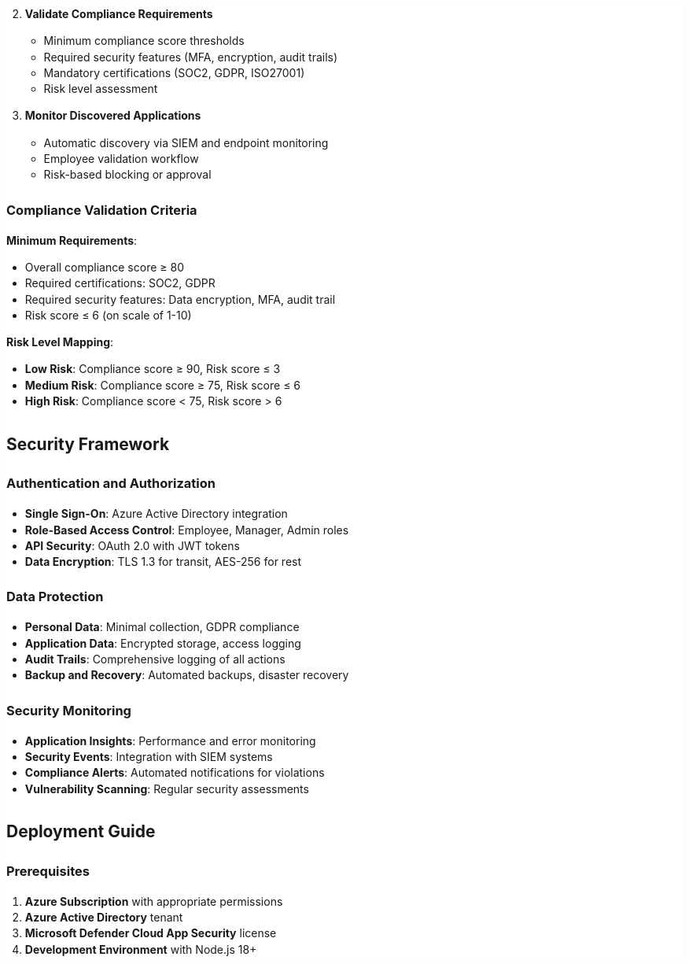 2. **Validate Compliance Requirements**
   - Minimum compliance score thresholds
   - Required security features (MFA, encryption, audit trails)
   - Mandatory certifications (SOC2, GDPR, ISO27001)
   - Risk level assessment

3. **Monitor Discovered Applications**
   - Automatic discovery via SIEM and endpoint monitoring
   - Employee validation workflow
   - Risk-based blocking or approval

### Compliance Validation Criteria

**Minimum Requirements**:
- Overall compliance score ≥ 80
- Required certifications: SOC2, GDPR
- Required security features: Data encryption, MFA, audit trail
- Risk score ≤ 6 (on scale of 1-10)

**Risk Level Mapping**:
- **Low Risk**: Compliance score ≥ 90, Risk score ≤ 3
- **Medium Risk**: Compliance score ≥ 75, Risk score ≤ 6
- **High Risk**: Compliance score < 75, Risk score > 6

## Security Framework

### Authentication and Authorization

- **Single Sign-On**: Azure Active Directory integration
- **Role-Based Access Control**: Employee, Manager, Admin roles
- **API Security**: OAuth 2.0 with JWT tokens
- **Data Encryption**: TLS 1.3 for transit, AES-256 for rest

### Data Protection

- **Personal Data**: Minimal collection, GDPR compliance
- **Application Data**: Encrypted storage, access logging
- **Audit Trails**: Comprehensive logging of all actions
- **Backup and Recovery**: Automated backups, disaster recovery

### Security Monitoring

- **Application Insights**: Performance and error monitoring
- **Security Events**: Integration with SIEM systems
- **Compliance Alerts**: Automated notifications for violations
- **Vulnerability Scanning**: Regular security assessments

## Deployment Guide

### Prerequisites

1. **Azure Subscription** with appropriate permissions
2. **Azure Active Directory** tenant
3. **Microsoft Defender Cloud App Security** license
4. **Development Environment** with Node.js 18+
